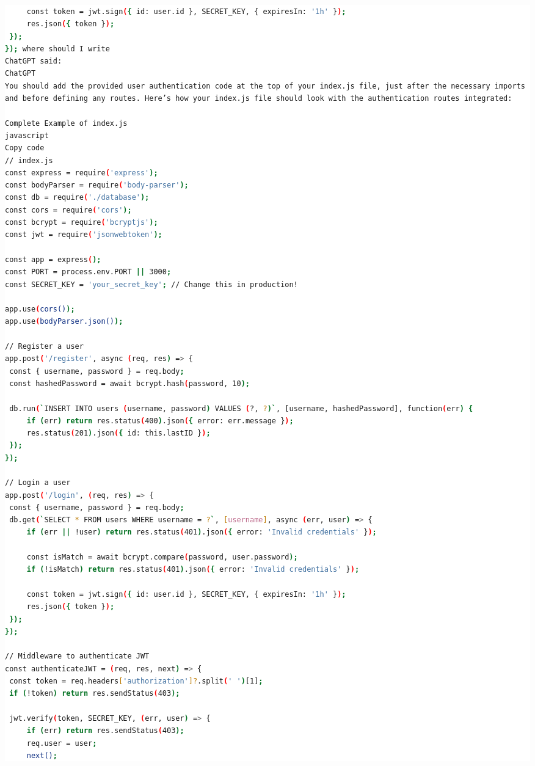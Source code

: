    ```bash
        const token = jwt.sign({ id: user.id }, SECRET_KEY, { expiresIn: '1h' });
        res.json({ token });
    });
}); where should I write 
ChatGPT said:
ChatGPT
You should add the provided user authentication code at the top of your index.js file, just after the necessary imports and before defining any routes. Here’s how your index.js file should look with the authentication routes integrated:

Complete Example of index.js
javascript
Copy code
// index.js
const express = require('express');
const bodyParser = require('body-parser');
const db = require('./database');
const cors = require('cors');
const bcrypt = require('bcryptjs');
const jwt = require('jsonwebtoken');

const app = express();
const PORT = process.env.PORT || 3000;
const SECRET_KEY = 'your_secret_key'; // Change this in production!

app.use(cors());
app.use(bodyParser.json());

// Register a user
app.post('/register', async (req, res) => {
    const { username, password } = req.body;
    const hashedPassword = await bcrypt.hash(password, 10);
    
    db.run(`INSERT INTO users (username, password) VALUES (?, ?)`, [username, hashedPassword], function(err) {
        if (err) return res.status(400).json({ error: err.message });
        res.status(201).json({ id: this.lastID });
    });
});

// Login a user
app.post('/login', (req, res) => {
    const { username, password } = req.body;
    db.get(`SELECT * FROM users WHERE username = ?`, [username], async (err, user) => {
        if (err || !user) return res.status(401).json({ error: 'Invalid credentials' });
        
        const isMatch = await bcrypt.compare(password, user.password);
        if (!isMatch) return res.status(401).json({ error: 'Invalid credentials' });
        
        const token = jwt.sign({ id: user.id }, SECRET_KEY, { expiresIn: '1h' });
        res.json({ token });
    });
});

// Middleware to authenticate JWT
const authenticateJWT = (req, res, next) => {
    const token = req.headers['authorization']?.split(' ')[1];
    if (!token) return res.sendStatus(403);

    jwt.verify(token, SECRET_KEY, (err, user) => {
        if (err) return res.sendStatus(403);
        req.user = user;
        next();
   ```